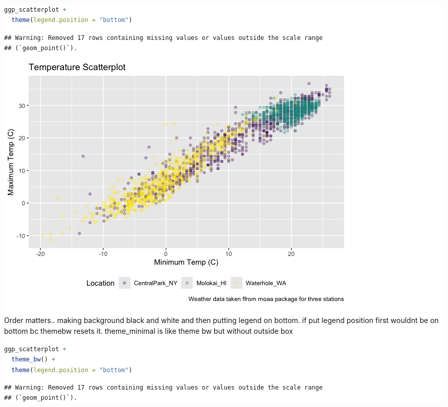 ``` r
ggp_scatterplot + 
  theme(legend.position = "bottom")
```

    ## Warning: Removed 17 rows containing missing values or values outside the scale range
    ## (`geom_point()`).

![](vis_II_files/figure-gfm/unnamed-chunk-31-1.png)

Order matters.. making background black and white and then putting
legend on bottom. if put legend position first wouldnt be on bottom bc
themebw resets it. theme_minimal is like theme bw but without outside
box

``` r
ggp_scatterplot +
  theme_bw() +
  theme(legend.position = "bottom")
```

    ## Warning: Removed 17 rows containing missing values or values outside the scale range
    ## (`geom_point()`).

